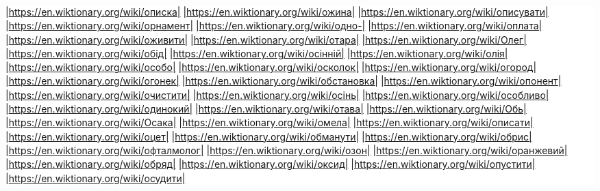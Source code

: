 |https://en.wiktionary.org/wiki/описка|
|https://en.wiktionary.org/wiki/ожина|
|https://en.wiktionary.org/wiki/описувати|
|https://en.wiktionary.org/wiki/орнамент|
|https://en.wiktionary.org/wiki/одно-|
|https://en.wiktionary.org/wiki/оплата|
|https://en.wiktionary.org/wiki/оживити|
|https://en.wiktionary.org/wiki/отара|
|https://en.wiktionary.org/wiki/Олег|
|https://en.wiktionary.org/wiki/обід|
|https://en.wiktionary.org/wiki/осінній|
|https://en.wiktionary.org/wiki/олія|
|https://en.wiktionary.org/wiki/особо|
|https://en.wiktionary.org/wiki/осколок|
|https://en.wiktionary.org/wiki/огород|
|https://en.wiktionary.org/wiki/огонек|
|https://en.wiktionary.org/wiki/обстановка|
|https://en.wiktionary.org/wiki/опонент|
|https://en.wiktionary.org/wiki/очистити|
|https://en.wiktionary.org/wiki/осінь|
|https://en.wiktionary.org/wiki/особливо|
|https://en.wiktionary.org/wiki/одинокий|
|https://en.wiktionary.org/wiki/отава|
|https://en.wiktionary.org/wiki/Обь|
|https://en.wiktionary.org/wiki/Осака|
|https://en.wiktionary.org/wiki/омела|
|https://en.wiktionary.org/wiki/описати|
|https://en.wiktionary.org/wiki/оцет|
|https://en.wiktionary.org/wiki/обманути|
|https://en.wiktionary.org/wiki/обрис|
|https://en.wiktionary.org/wiki/офталмолог|
|https://en.wiktionary.org/wiki/озон|
|https://en.wiktionary.org/wiki/оранжевий|
|https://en.wiktionary.org/wiki/обряд|
|https://en.wiktionary.org/wiki/оксид|
|https://en.wiktionary.org/wiki/опустити|
|https://en.wiktionary.org/wiki/осудити|